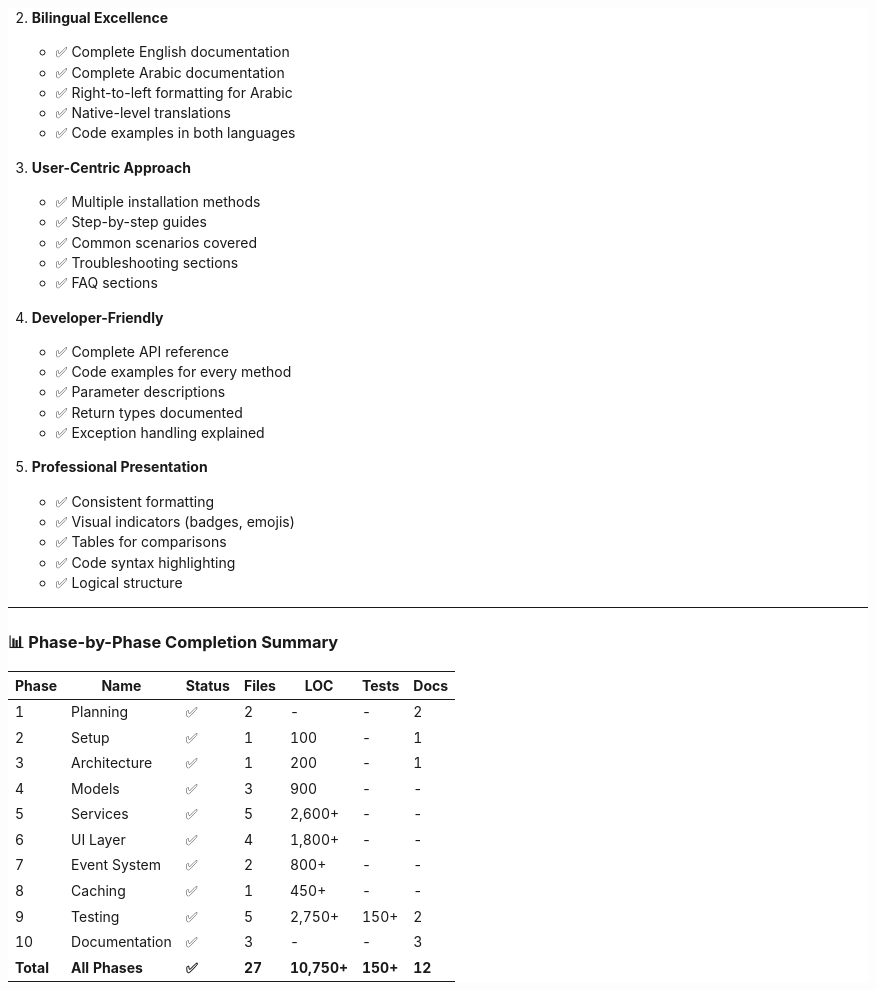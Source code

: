 2. **Bilingual Excellence**
   - ✅ Complete English documentation
   - ✅ Complete Arabic documentation
   - ✅ Right-to-left formatting for Arabic
   - ✅ Native-level translations
   - ✅ Code examples in both languages

3. **User-Centric Approach**
   - ✅ Multiple installation methods
   - ✅ Step-by-step guides
   - ✅ Common scenarios covered
   - ✅ Troubleshooting sections
   - ✅ FAQ sections

4. **Developer-Friendly**
   - ✅ Complete API reference
   - ✅ Code examples for every method
   - ✅ Parameter descriptions
   - ✅ Return types documented
   - ✅ Exception handling explained

5. **Professional Presentation**
   - ✅ Consistent formatting
   - ✅ Visual indicators (badges, emojis)
   - ✅ Tables for comparisons
   - ✅ Code syntax highlighting
   - ✅ Logical structure

---

### 📊 Phase-by-Phase Completion Summary

| Phase | Name | Status | Files | LOC | Tests | Docs |
|-------|------|--------|-------|-----|-------|------|
| 1 | Planning | ✅ | 2 | - | - | 2 |
| 2 | Setup | ✅ | 1 | 100 | - | 1 |
| 3 | Architecture | ✅ | 1 | 200 | - | 1 |
| 4 | Models | ✅ | 3 | 900 | - | - |
| 5 | Services | ✅ | 5 | 2,600+ | - | - |
| 6 | UI Layer | ✅ | 4 | 1,800+ | - | - |
| 7 | Event System | ✅ | 2 | 800+ | - | - |
| 8 | Caching | ✅ | 1 | 450+ | - | - |
| 9 | Testing | ✅ | 5 | 2,750+ | 150+ | 2 |
| 10 | Documentation | ✅ | 3 | - | - | 3 |
| **Total** | **All Phases** | **✅** | **27** | **10,750+** | **150+** | **12** |
